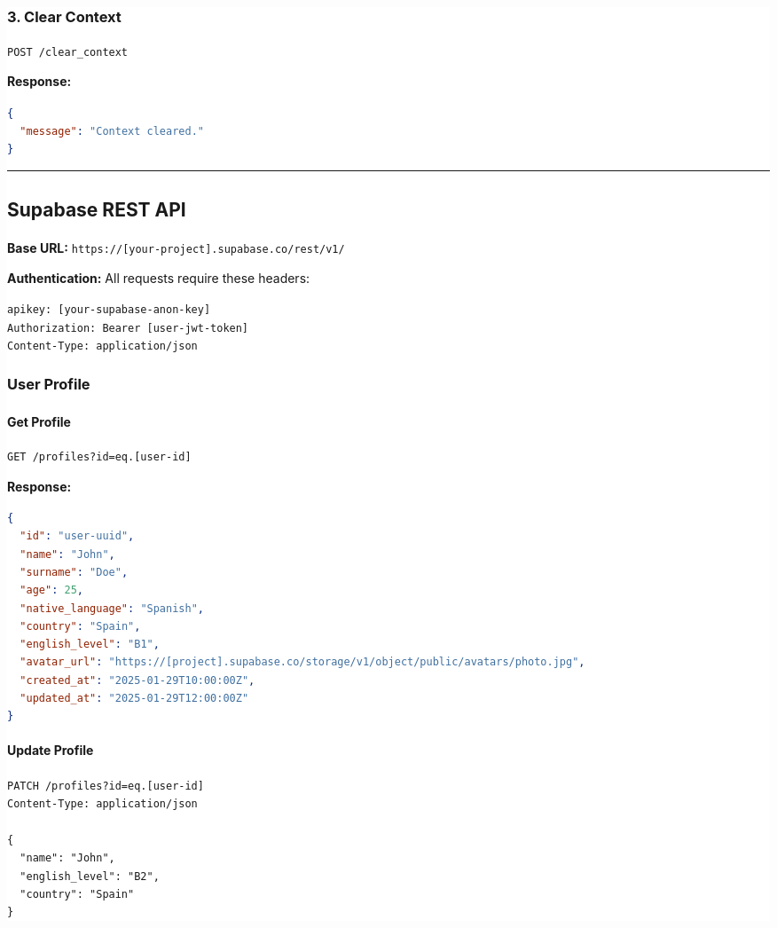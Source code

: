 ### 3. **Clear Context**
```http
POST /clear_context
```

**Response:**
```json
{
  "message": "Context cleared."
}
```

---

## Supabase REST API

**Base URL:** `https://[your-project].supabase.co/rest/v1/`

**Authentication:**
All requests require these headers:
```http
apikey: [your-supabase-anon-key]
Authorization: Bearer [user-jwt-token]
Content-Type: application/json
```

### User Profile

#### Get Profile
```http
GET /profiles?id=eq.[user-id]
```

**Response:**
```json
{
  "id": "user-uuid",
  "name": "John",
  "surname": "Doe",
  "age": 25,
  "native_language": "Spanish",
  "country": "Spain",
  "english_level": "B1",
  "avatar_url": "https://[project].supabase.co/storage/v1/object/public/avatars/photo.jpg",
  "created_at": "2025-01-29T10:00:00Z",
  "updated_at": "2025-01-29T12:00:00Z"
}
```

#### Update Profile
```http
PATCH /profiles?id=eq.[user-id]
Content-Type: application/json

{
  "name": "John",
  "english_level": "B2",
  "country": "Spain"
}
```
